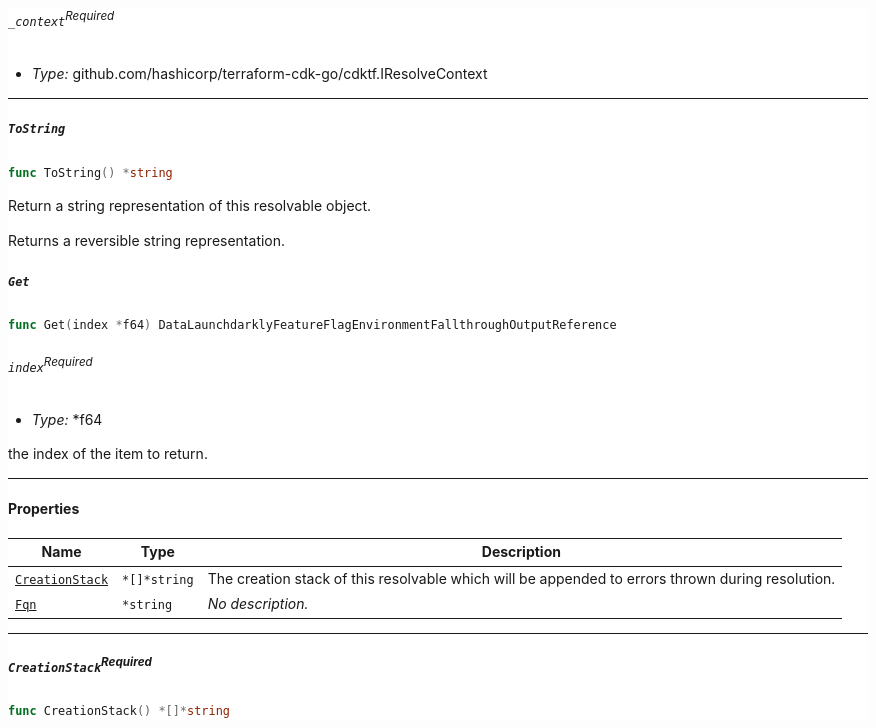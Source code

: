 ###### `_context`<sup>Required</sup> <a name="_context" id="@cdktf/provider-launchdarkly.dataLaunchdarklyFeatureFlagEnvironment.DataLaunchdarklyFeatureFlagEnvironmentFallthroughList.resolve.parameter._context"></a>

- *Type:* github.com/hashicorp/terraform-cdk-go/cdktf.IResolveContext

---

##### `ToString` <a name="ToString" id="@cdktf/provider-launchdarkly.dataLaunchdarklyFeatureFlagEnvironment.DataLaunchdarklyFeatureFlagEnvironmentFallthroughList.toString"></a>

```go
func ToString() *string
```

Return a string representation of this resolvable object.

Returns a reversible string representation.

##### `Get` <a name="Get" id="@cdktf/provider-launchdarkly.dataLaunchdarklyFeatureFlagEnvironment.DataLaunchdarklyFeatureFlagEnvironmentFallthroughList.get"></a>

```go
func Get(index *f64) DataLaunchdarklyFeatureFlagEnvironmentFallthroughOutputReference
```

###### `index`<sup>Required</sup> <a name="index" id="@cdktf/provider-launchdarkly.dataLaunchdarklyFeatureFlagEnvironment.DataLaunchdarklyFeatureFlagEnvironmentFallthroughList.get.parameter.index"></a>

- *Type:* *f64

the index of the item to return.

---


#### Properties <a name="Properties" id="Properties"></a>

| **Name** | **Type** | **Description** |
| --- | --- | --- |
| <code><a href="#@cdktf/provider-launchdarkly.dataLaunchdarklyFeatureFlagEnvironment.DataLaunchdarklyFeatureFlagEnvironmentFallthroughList.property.creationStack">CreationStack</a></code> | <code>*[]*string</code> | The creation stack of this resolvable which will be appended to errors thrown during resolution. |
| <code><a href="#@cdktf/provider-launchdarkly.dataLaunchdarklyFeatureFlagEnvironment.DataLaunchdarklyFeatureFlagEnvironmentFallthroughList.property.fqn">Fqn</a></code> | <code>*string</code> | *No description.* |

---

##### `CreationStack`<sup>Required</sup> <a name="CreationStack" id="@cdktf/provider-launchdarkly.dataLaunchdarklyFeatureFlagEnvironment.DataLaunchdarklyFeatureFlagEnvironmentFallthroughList.property.creationStack"></a>

```go
func CreationStack() *[]*string
```
